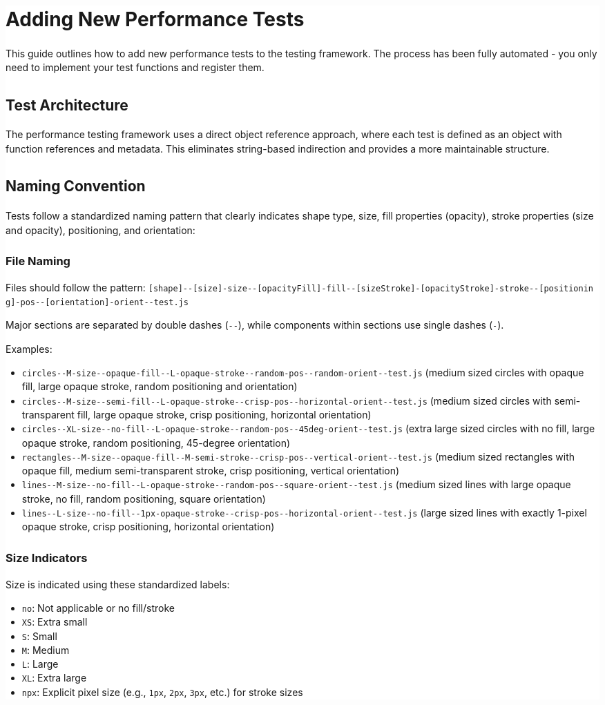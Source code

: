 # Adding New Performance Tests

This guide outlines how to add new performance tests to the testing framework. The process has been fully automated - you only need to implement your test functions and register them.

## Test Architecture

The performance testing framework uses a direct object reference approach, where each test is defined as 
an object with function references and metadata. This eliminates string-based indirection and provides
a more maintainable structure.

## Naming Convention

Tests follow a standardized naming pattern that clearly indicates shape type, size, fill properties (opacity), stroke properties (size and opacity), positioning, and orientation:

### File Naming
Files should follow the pattern: `[shape]--[size]-size--[opacityFill]-fill--[sizeStroke]-[opacityStroke]-stroke--[positioning]-pos--[orientation]-orient--test.js`

Major sections are separated by double dashes (`--`), while components within sections use single dashes (`-`).

Examples:
- `circles--M-size--opaque-fill--L-opaque-stroke--random-pos--random-orient--test.js` (medium sized circles with opaque fill, large opaque stroke, random positioning and orientation)
- `circles--M-size--semi-fill--L-opaque-stroke--crisp-pos--horizontal-orient--test.js` (medium sized circles with semi-transparent fill, large opaque stroke, crisp positioning, horizontal orientation)
- `circles--XL-size--no-fill--L-opaque-stroke--random-pos--45deg-orient--test.js` (extra large sized circles with no fill, large opaque stroke, random positioning, 45-degree orientation)
- `rectangles--M-size--opaque-fill--M-semi-stroke--crisp-pos--vertical-orient--test.js` (medium sized rectangles with opaque fill, medium semi-transparent stroke, crisp positioning, vertical orientation)
- `lines--M-size--no-fill--L-opaque-stroke--random-pos--square-orient--test.js` (medium sized lines with large opaque stroke, no fill, random positioning, square orientation)
- `lines--L-size--no-fill--1px-opaque-stroke--crisp-pos--horizontal-orient--test.js` (large sized lines with exactly 1-pixel opaque stroke, crisp positioning, horizontal orientation)

### Size Indicators
Size is indicated using these standardized labels:
- `no`: Not applicable or no fill/stroke
- `XS`: Extra small
- `S`: Small
- `M`: Medium
- `L`: Large
- `XL`: Extra large
- `npx`: Explicit pixel size (e.g., `1px`, `2px`, `3px`, etc.) for stroke sizes
